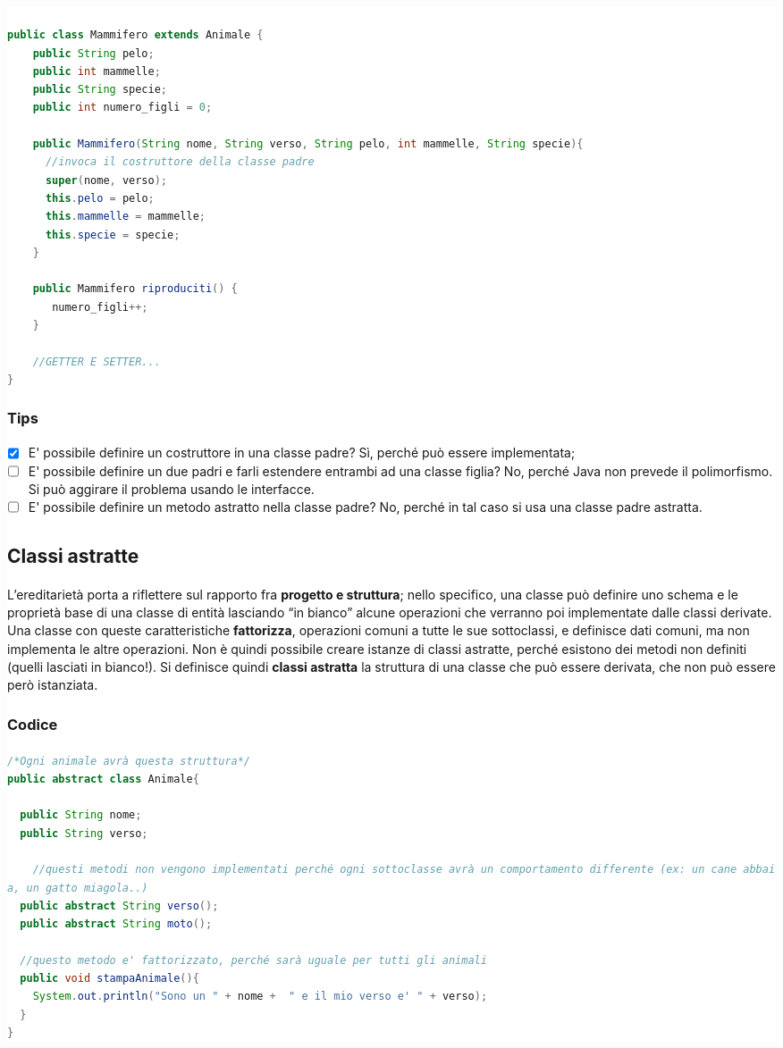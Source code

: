 ```java

public class Mammifero extends Animale {
    public String pelo;
    public int mammelle;
    public String specie;
    public int numero_figli = 0;
    
    public Mammifero(String nome, String verso, String pelo, int mammelle, String specie){
      //invoca il costruttore della classe padre
      super(nome, verso);
      this.pelo = pelo;
      this.mammelle = mammelle;
      this.specie = specie;
    }

    public Mammifero riproduciti() {
       numero_figli++;
    }
    
    //GETTER E SETTER...
}
```

### Tips

- [x] E' possibile definire un costruttore in una classe padre? Sì, perché può essere implementata;
- [ ] E' possibile definire un due padri e farli estendere entrambi ad una classe figlia? No, perché Java non prevede il polimorfismo. Si può aggirare il problema usando le interfacce.
- [ ] E' possibile definire un metodo astratto nella classe padre? No, perché in tal caso si usa una classe padre astratta.

## Classi astratte

L’ereditarietà porta a riflettere sul rapporto fra __progetto e struttura__; nello specifico, una classe può definire uno schema e le proprietà base di una classe di entità lasciando “in bianco” alcune operazioni che verranno poi implementate dalle classi derivate. Una classe con queste caratteristiche **fattorizza**, operazioni  comuni a tutte le sue sottoclassi, e definisce dati comuni, ma non implementa le altre operazioni. Non è quindi possibile creare istanze di classi astratte, perché esistono dei metodi non definiti (quelli lasciati in bianco!).
Si definisce quindi **classi astratta** la struttura di una classe che può essere derivata, che non può essere però istanziata.

### Codice

```java
/*Ogni animale avrà questa struttura*/
public abstract class Animale{

  public String nome;
  public String verso;
  
    //questi metodi non vengono implementati perché ogni sottoclasse avrà un comportamento differente (ex: un cane abbaia, un gatto miagola..)
  public abstract String verso();
  public abstract String moto();
  
  //questo metodo e' fattorizzato, perché sarà uguale per tutti gli animali
  public void stampaAnimale(){
    System.out.println("Sono un " + nome +  " e il mio verso e' " + verso); 
  }
}

```